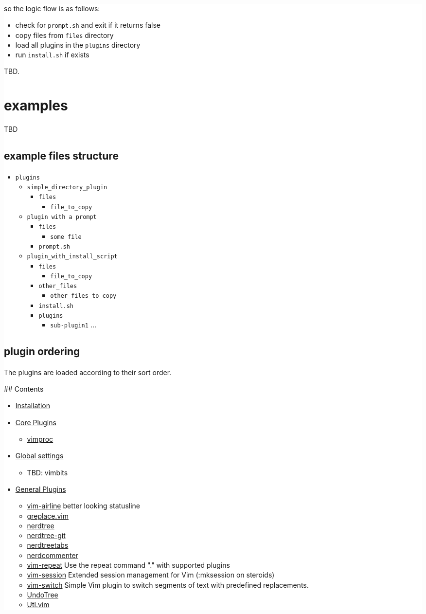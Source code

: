 so the logic flow is as follows:

- check for `prompt.sh` and exit if it returns false
- copy files from `files` directory
- load all plugins in the `plugins` directory
- run `install.sh` if exists

TBD.

# examples

TBD

## example files structure

- `plugins`
    - `simple_directory_plugin`
        - `files`
            - `file_to_copy`
    - `plugin with a prompt`
        - `files`
            - `some file`
        - `prompt.sh`
    - `plugin_with_install_script`
        - `files`
            - `file_to_copy`
        - `other_files`
            - `other_files_to_copy`
        - `install.sh`
        - `plugins`
            - `sub-plugin1`
              ...

## plugin ordering

The plugins are loaded according to their sort order.

<a name=top>
## Contents

*   [Installation](#installation)

*   [Core Plugins](#core)
    *   [vimproc](#vimproc)

*   [Global settings](#globals)
    *   TBD: vimbits

*   [General Plugins](#general)
    *   [vim-airline](#airline)
        better looking statusline
    *   [greplace.vim](#greplace.vim)
    *   [nerdtree](#nerdtree)
    *   [nerdtree-git](#nerdtree-git)
    *   [nerdtreetabs](#nerdtreetabs)
    *   [nerdcommenter](#nerdcommenter)
    *   [vim-repeat](http://github.com/tpope/vim-repeat)
        Use the repeat command "." with supported plugins
    *   [vim-session](#vim-session)
        Extended session management for Vim (:mksession on steroids)
    *   [vim-switch](#vim-switch)
        Simple Vim plugin to switch segments of text with predefined replacements.
    *   [UndoTree](#undotree)
    *   [Utl.vim](#utl.vim)